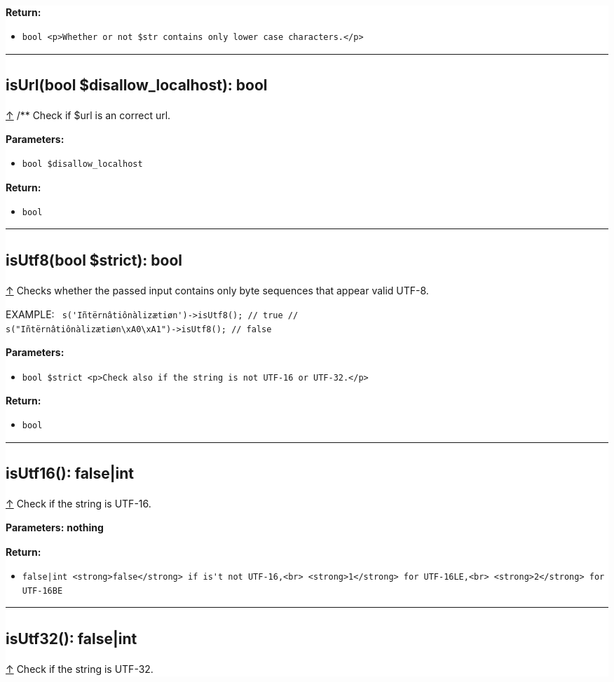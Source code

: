 **Return:**
- `bool <p>Whether or not $str contains only lower case characters.</p>`

--------

## isUrl(bool $disallow_localhost): bool
<a href="#voku-php-readme-class-methods">↑</a>
/**
Check if $url is an correct url.

**Parameters:**
- `bool $disallow_localhost`

**Return:**
- `bool`

--------

## isUtf8(bool $strict): bool
<a href="#voku-php-readme-class-methods">↑</a>
Checks whether the passed input contains only byte sequences that appear valid UTF-8.

EXAMPLE: <code>
s('Iñtërnâtiônàlizætiøn')->isUtf8(); // true
//
s("Iñtërnâtiônàlizætiøn\xA0\xA1")->isUtf8(); // false
</code>

**Parameters:**
- `bool $strict <p>Check also if the string is not UTF-16 or UTF-32.</p>`

**Return:**
- `bool`

--------

## isUtf16(): false|int
<a href="#voku-php-readme-class-methods">↑</a>
Check if the string is UTF-16.

**Parameters:**
__nothing__

**Return:**
- `false|int <strong>false</strong> if is't not UTF-16,<br>
<strong>1</strong> for UTF-16LE,<br>
<strong>2</strong> for UTF-16BE`

--------

## isUtf32(): false|int
<a href="#voku-php-readme-class-methods">↑</a>
Check if the string is UTF-32.
